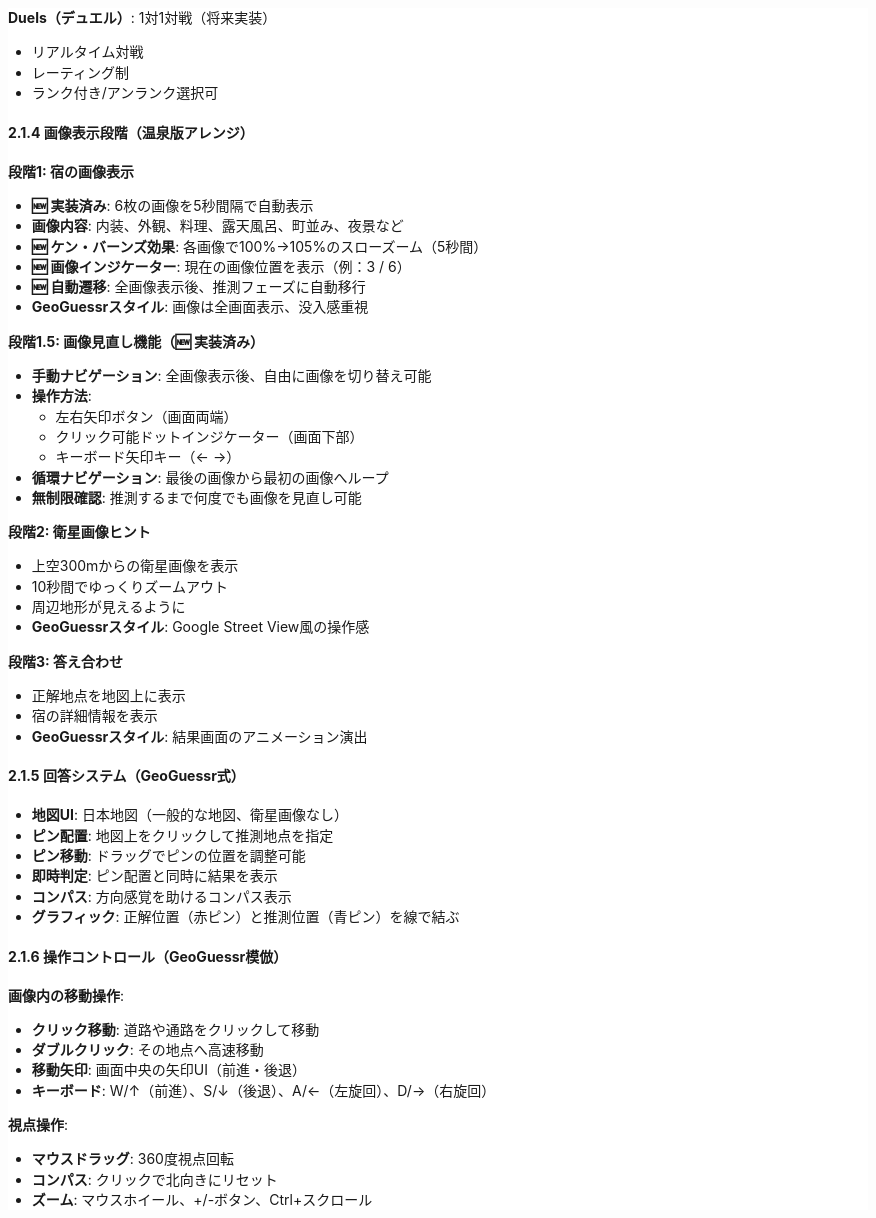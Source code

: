 **Duels（デュエル）**: 1対1対戦（将来実装）
- リアルタイム対戦
- レーティング制
- ランク付き/アンランク選択可

#### 2.1.4 画像表示段階（温泉版アレンジ）
**段階1: 宿の画像表示**
- **🆕 実装済み**: 6枚の画像を5秒間隔で自動表示
- **画像内容**: 内装、外観、料理、露天風呂、町並み、夜景など
- **🆕 ケン・バーンズ効果**: 各画像で100%→105%のスローズーム（5秒間）
- **🆕 画像インジケーター**: 現在の画像位置を表示（例：3 / 6）
- **🆕 自動遷移**: 全画像表示後、推測フェーズに自動移行
- **GeoGuessrスタイル**: 画像は全画面表示、没入感重視

**段階1.5: 画像見直し機能（🆕 実装済み）**
- **手動ナビゲーション**: 全画像表示後、自由に画像を切り替え可能
- **操作方法**: 
  - 左右矢印ボタン（画面両端）
  - クリック可能ドットインジケーター（画面下部）
  - キーボード矢印キー（← →）
- **循環ナビゲーション**: 最後の画像から最初の画像へループ
- **無制限確認**: 推測するまで何度でも画像を見直し可能

**段階2: 衛星画像ヒント**
- 上空300mからの衛星画像を表示
- 10秒間でゆっくりズームアウト
- 周辺地形が見えるように
- **GeoGuessrスタイル**: Google Street View風の操作感

**段階3: 答え合わせ**
- 正解地点を地図上に表示
- 宿の詳細情報を表示
- **GeoGuessrスタイル**: 結果画面のアニメーション演出

#### 2.1.5 回答システム（GeoGuessr式）
- **地図UI**: 日本地図（一般的な地図、衛星画像なし）
- **ピン配置**: 地図上をクリックして推測地点を指定
- **ピン移動**: ドラッグでピンの位置を調整可能
- **即時判定**: ピン配置と同時に結果を表示
- **コンパス**: 方向感覚を助けるコンパス表示
- **グラフィック**: 正解位置（赤ピン）と推測位置（青ピン）を線で結ぶ

#### 2.1.6 操作コントロール（GeoGuessr模倣）

**画像内の移動操作**:
- **クリック移動**: 道路や通路をクリックして移動
- **ダブルクリック**: その地点へ高速移動
- **移動矢印**: 画面中央の矢印UI（前進・後退）
- **キーボード**: W/↑（前進）、S/↓（後退）、A/←（左旋回）、D/→（右旋回）

**視点操作**:
- **マウスドラッグ**: 360度視点回転
- **コンパス**: クリックで北向きにリセット
- **ズーム**: マウスホイール、+/-ボタン、Ctrl+スクロール
